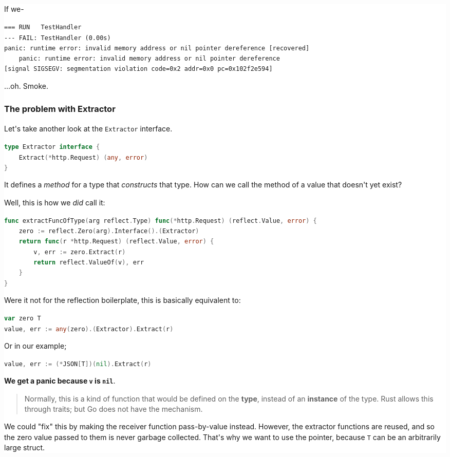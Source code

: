 If we-

```
=== RUN   TestHandler
--- FAIL: TestHandler (0.00s)
panic: runtime error: invalid memory address or nil pointer dereference [recovered]
	panic: runtime error: invalid memory address or nil pointer dereference
[signal SIGSEGV: segmentation violation code=0x2 addr=0x0 pc=0x102f2e594]
```

...oh. Smoke.

### The problem with Extractor

Let's take another look at the `Extractor` interface.

```go
type Extractor interface {
	Extract(*http.Request) (any, error)
}
```

It defines a _method_ for a type that _constructs_ that type. How can we call the method of a value that doesn't yet
exist?

Well, this is how we _did_ call it:

```go
func extractFuncOfType(arg reflect.Type) func(*http.Request) (reflect.Value, error) {
	zero := reflect.Zero(arg).Interface().(Extractor)
	return func(r *http.Request) (reflect.Value, error) {
		v, err := zero.Extract(r)
		return reflect.ValueOf(v), err
	}
}
```

Were it not for the reflection boilerplate, this is basically equivalent to:

```go
var zero T
value, err := any(zero).(Extractor).Extract(r)
```

Or in our example;

```go
value, err := (*JSON[T])(nil).Extract(r)
```

__We get a panic because `v` is `nil`__.

> Normally, this is a kind of function that would be defined on the __type__, instead of
> an __instance__ of the type. Rust allows this through traits; but Go does not have the mechanism.

We could "fix" this by making the receiver function pass-by-value instead. However,
the extractor functions are reused, and so the zero value passed to them is never garbage collected.
That's why we want to use the pointer, because `T` can be an arbitrarily large struct.
